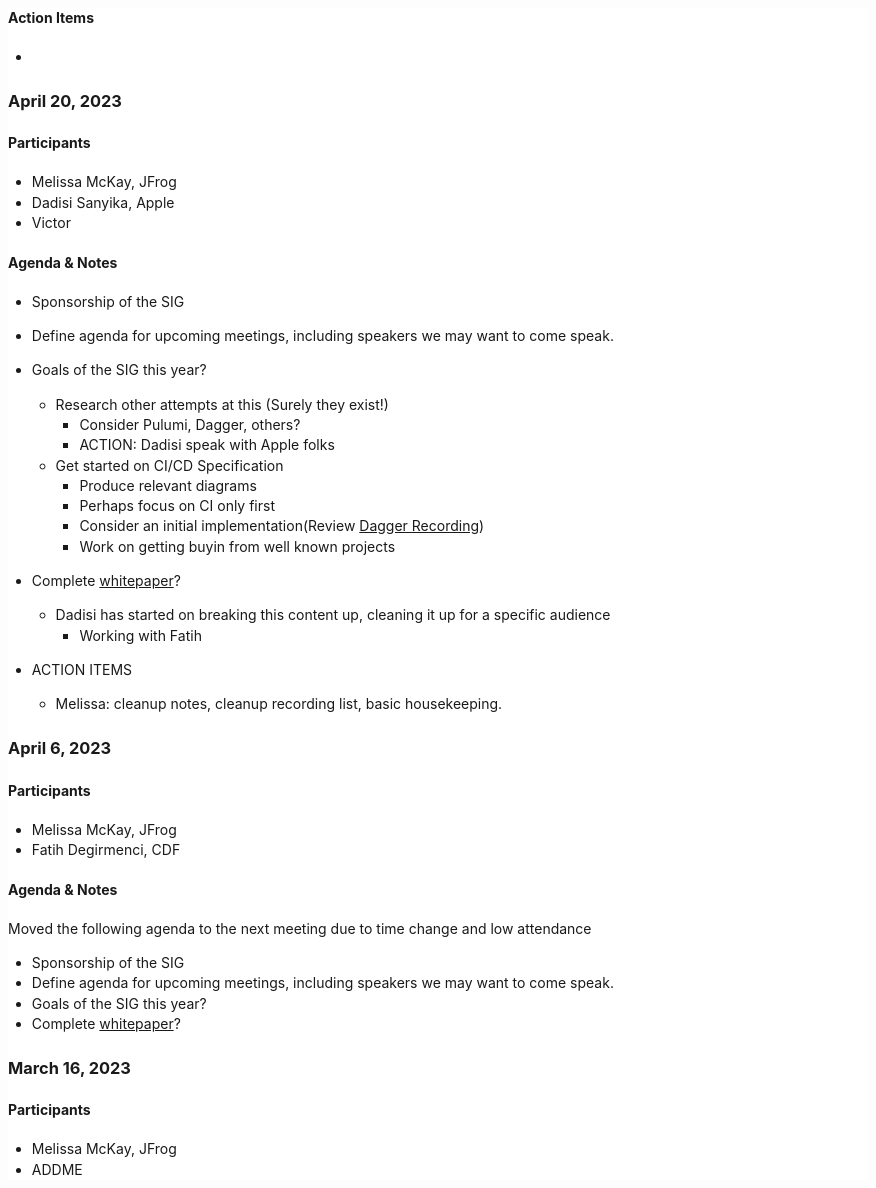 #### Action Items
* 


### April 20, 2023

#### Participants
* Melissa McKay, JFrog
* Dadisi Sanyika, Apple
* Victor

#### Agenda & Notes

* Sponsorship of the SIG
* Define agenda for upcoming meetings, including speakers we may want to come speak.
* Goals of the SIG this year?
    * Research other attempts at this (Surely they exist!)
        * Consider Pulumi, Dagger, others?
        * ACTION: Dadisi speak with Apple folks
    * Get started on CI/CD Specification 
        * Produce relevant diagrams
        * Perhaps focus on CI only first
        * Consider an initial implementation(Review [Dagger Recording](https://youtu.be/65WjUohcYEQ?list=PL2KXbZ9-EY9QxICOnONBFPn_cYfJ8BsaG&t=400))
        * Work on getting buyin from well known projects
* Complete [whitepaper](https://docs.google.com/document/d/1o5jHbuEQuspwYOruVB4L5-rG8E1wQm5chq8QN7BrrBs/edit#)?
    * Dadisi has started on breaking this content up, cleaning it up for a specific audience
        * Working with Fatih 

* ACTION ITEMS
    * Melissa: cleanup notes, cleanup recording list, basic housekeeping.


### April 6, 2023

#### Participants
* Melissa McKay, JFrog
* Fatih Degirmenci, CDF

#### Agenda & Notes

Moved the following agenda to the next meeting due to time change and low attendance

* Sponsorship of the SIG
* Define agenda for upcoming meetings, including speakers we may want to come speak.
* Goals of the SIG this year?
* Complete [whitepaper](https://docs.google.com/document/d/1o5jHbuEQuspwYOruVB4L5-rG8E1wQm5chq8QN7BrrBs/edit#)?

### March 16, 2023

#### Participants
* Melissa McKay, JFrog
* ADDME
